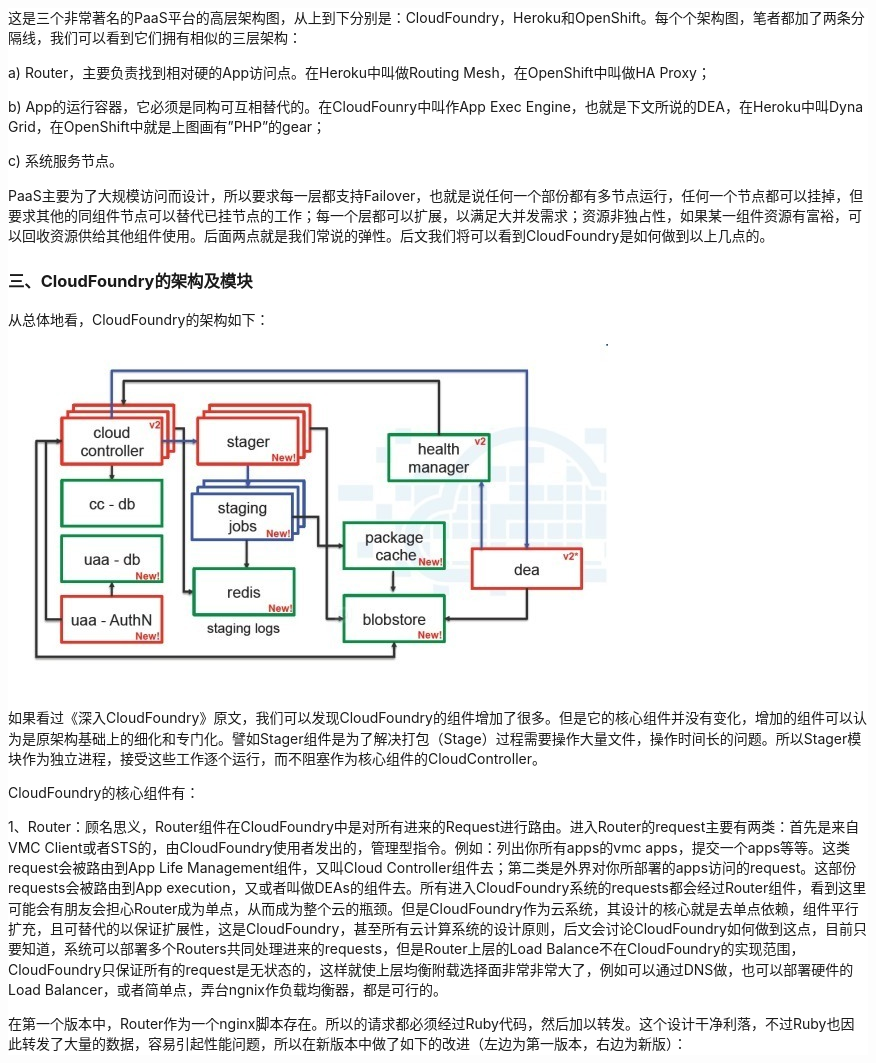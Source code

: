 这是三个非常著名的PaaS平台的高层架构图，从上到下分别是：CloudFoundry，Heroku和OpenShift。每个个架构图，笔者都加了两条分隔线，我们可以看到它们拥有相似的三层架构：

a)  Router，主要负责找到相对硬的App访问点。在Heroku中叫做Routing Mesh，在OpenShift中叫做HA Proxy；

b)  App的运行容器，它必须是同构可互相替代的。在CloudFounry中叫作App Exec Engine，也就是下文所说的DEA，在Heroku中叫Dyna Grid，在OpenShift中就是上图画有”PHP”的gear；

c)  系统服务节点。

PaaS主要为了大规模访问而设计，所以要求每一层都支持Failover，也就是说任何一个部份都有多节点运行，任何一个节点都可以挂掉，但要求其他的同组件节点可以替代已挂节点的工作；每一个层都可以扩展，以满足大并发需求；资源非独占性，如果某一组件资源有富裕，可以回收资源供给其他组件使用。后面两点就是我们常说的弹性。后文我们将可以看到CloudFoundry是如何做到以上几点的。

### 三、CloudFoundry的架构及模块

从总体地看，CloudFoundry的架构如下：

![](/img/cloudfoundry2.jpg)

如果看过《深入CloudFoundry》原文，我们可以发现CloudFoundry的组件增加了很多。但是它的核心组件并没有变化，增加的组件可以认为是原架构基础上的细化和专门化。譬如Stager组件是为了解决打包（Stage）过程需要操作大量文件，操作时间长的问题。所以Stager模块作为独立进程，接受这些工作逐个运行，而不阻塞作为核心组件的CloudController。

CloudFoundry的核心组件有：

1、Router：顾名思义，Router组件在CloudFoundry中是对所有进来的Request进行路由。进入Router的request主要有两类：首先是来自VMC Client或者STS的，由CloudFoundry使用者发出的，管理型指令。例如：列出你所有apps的vmc apps，提交一个apps等等。这类request会被路由到App Life Management组件，又叫Cloud Controller组件去；第二类是外界对你所部署的apps访问的request。这部份requests会被路由到App execution，又或者叫做DEAs的组件去。所有进入CloudFoundry系统的requests都会经过Router组件，看到这里可能会有朋友会担心Router成为单点，从而成为整个云的瓶颈。但是CloudFoundry作为云系统，其设计的核心就是去单点依赖，组件平行扩充，且可替代的以保证扩展性，这是CloudFoundry，甚至所有云计算系统的设计原则，后文会讨论CloudFoundry如何做到这点，目前只要知道，系统可以部署多个Routers共同处理进来的requests，但是Router上层的Load Balance不在CloudFoundry的实现范围，CloudFoundry只保证所有的request是无状态的，这样就使上层均衡附载选择面非常非常大了，例如可以通过DNS做，也可以部署硬件的Load Balancer，或者简单点，弄台ngnix作负载均衡器，都是可行的。

在第一个版本中，Router作为一个nginx脚本存在。所以的请求都必须经过Ruby代码，然后加以转发。这个设计干净利落，不过Ruby也因此转发了大量的数据，容易引起性能问题，所以在新版本中做了如下的改进（左边为第一版本，右边为新版）：
